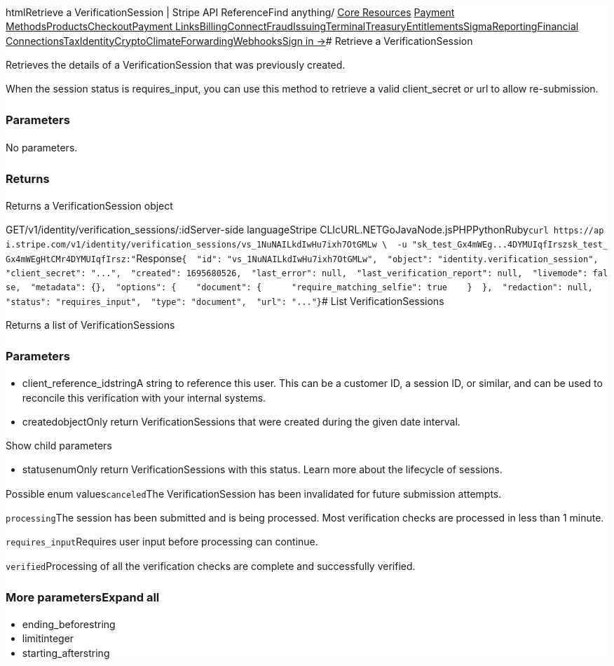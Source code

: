 htmlRetrieve a VerificationSession | Stripe API Reference[](/api)Find anything/
[Core Resources](#)
[Payment Methods](#)[Products](#)[Checkout](#)[Payment Links](#)[Billing](#)[Connect](#)[Fraud](#)[Issuing](#)[Terminal](#)[Treasury](#)[Entitlements](#)[Sigma](#)[Reporting](#)[Financial Connections](#)[Tax](#)[Identity](#)[Crypto](#)[Climate](#)[Forwarding](#)[Webhooks](#)[Sign in →](https://dashboard.stripe.com/login)# Retrieve a VerificationSession

Retrieves the details of a VerificationSession that was previously created.

When the session status is requires_input, you can use this method to retrieve a valid client_secret or url to allow re-submission.

### Parameters

No parameters.

### Returns

Returns a VerificationSession object

GET/v1/identity/verification_sessions/:idServer-side languageStripe CLIcURL.NETGoJavaNode.jsPHPPythonRuby[](#)[](#)`curl https://api.stripe.com/v1/identity/verification_sessions/vs_1NuNAILkdIwHu7ixh7OtGMLw \  -u "sk_test_Gx4mWEg...4DYMUIqfIrszsk_test_Gx4mWEgHtCMr4DYMUIqfIrsz:"`Response`{  "id": "vs_1NuNAILkdIwHu7ixh7OtGMLw",  "object": "identity.verification_session",  "client_secret": "...",  "created": 1695680526,  "last_error": null,  "last_verification_report": null,  "livemode": false,  "metadata": {},  "options": {    "document": {      "require_matching_selfie": true    }  },  "redaction": null,  "status": "requires_input",  "type": "document",  "url": "..."}`# List VerificationSessions

Returns a list of VerificationSessions

### Parameters

- client_reference_idstringA string to reference this user. This can be a customer ID, a session ID, or similar, and can be used to reconcile this verification with your internal systems.


- createdobjectOnly return VerificationSessions that were created during the given date interval.

Show child parameters
- statusenumOnly return VerificationSessions with this status. Learn more about the lifecycle of sessions.

Possible enum values`canceled`The VerificationSession has been invalidated for future submission attempts.

`processing`The session has been submitted and is being processed. Most verification checks are processed in less than 1 minute.

`requires_input`Requires user input before processing can continue.

`verified`Processing of all the verification checks are complete and successfully verified.



### More parametersExpand all

- ending_beforestring
- limitinteger
- starting_afterstring
